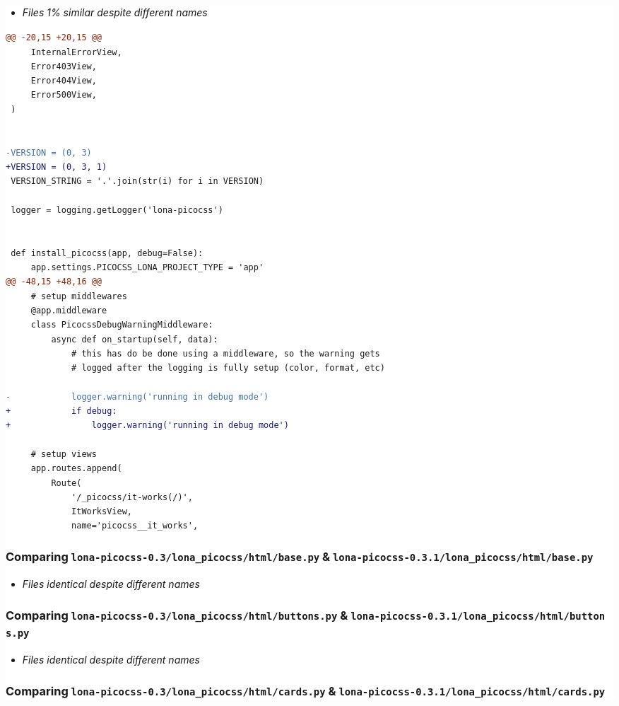  * *Files 1% similar despite different names*

```diff
@@ -20,15 +20,15 @@
     InternalErrorView,
     Error403View,
     Error404View,
     Error500View,
 )
 
 
-VERSION = (0, 3)
+VERSION = (0, 3, 1)
 VERSION_STRING = '.'.join(str(i) for i in VERSION)
 
 logger = logging.getLogger('lona-picocss')
 
 
 def install_picocss(app, debug=False):
     app.settings.PICOCSS_LONA_PROJECT_TYPE = 'app'
@@ -48,15 +48,16 @@
     # setup middlewares
     @app.middleware
     class PicocssDebugWarningMiddleware:
         async def on_startup(self, data):
             # this has do be done using a middleware, so the warning gets
             # logged after the logging is fully setup (color, format, etc)
 
-            logger.warning('running in debug mode')
+            if debug:
+                logger.warning('running in debug mode')
 
     # setup views
     app.routes.append(
         Route(
             '/_picocss/it-works(/)',
             ItWorksView,
             name='picocss__it_works',
```

### Comparing `lona-picocss-0.3/lona_picocss/html/base.py` & `lona-picocss-0.3.1/lona_picocss/html/base.py`

 * *Files identical despite different names*

### Comparing `lona-picocss-0.3/lona_picocss/html/buttons.py` & `lona-picocss-0.3.1/lona_picocss/html/buttons.py`

 * *Files identical despite different names*

### Comparing `lona-picocss-0.3/lona_picocss/html/cards.py` & `lona-picocss-0.3.1/lona_picocss/html/cards.py`
